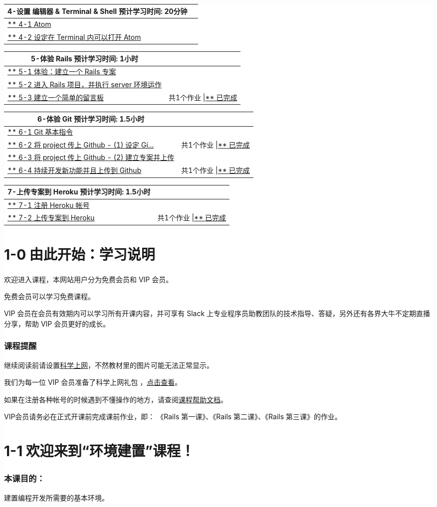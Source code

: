 | 4-设置 编辑器 & Terminal & Shell 预计学习时间: 20分钟 |      |
| ---------------------------------------- | ---- |
| [**  4-1 Atom](https://fullstack.xinshengdaxue.com/posts/16) |      |
| [**  4-2 设定在 Terminal 内可以打开 Atom](https://fullstack.xinshengdaxue.com/posts/17) |      |

| 5-体验 Rails 预计学习时间: 1小时                   |                                          |
| ---------------------------------------- | ---------------------------------------- |
| [**  5-1 体验：建立一个 Rails 专案](https://fullstack.xinshengdaxue.com/posts/18) |                                          |
| [**  5-2 进入 Rails 项目，并执行 server 环境运作](https://fullstack.xinshengdaxue.com/posts/19) |                                          |
| [**  5-3 建立一个简单的留言板](https://fullstack.xinshengdaxue.com/posts/20) | 共1个作业 \|[** 已完成](https://fullstack.xinshengdaxue.com/posts/20#task) |

| 6-体验 Git 预计学习时间: 1.5小时                   |                                          |
| ---------------------------------------- | ---------------------------------------- |
| [**  6-1 Git 基本指令](https://fullstack.xinshengdaxue.com/posts/21) |                                          |
| [**  6-2 将 project 传上 Github - (1) 设定 Gi...](https://fullstack.xinshengdaxue.com/posts/22) | 共1个作业 \|[** 已完成](https://fullstack.xinshengdaxue.com/posts/22#task) |
| [**  6-3 将 project 传上 Github - (2) 建立专案并上传](https://fullstack.xinshengdaxue.com/posts/23) |                                          |
| [**  6-4 持续开发新功能并且上传到 Github](https://fullstack.xinshengdaxue.com/posts/24) | 共1个作业 \|[** 已完成](https://fullstack.xinshengdaxue.com/posts/24#task) |

| 7-上传专案到 Heroku 预计学习时间: 1.5小时             |                                          |
| ---------------------------------------- | ---------------------------------------- |
| [**  7-1 注册 Heroku 帐号](https://fullstack.xinshengdaxue.com/posts/25) |                                          |
| [**  7-2 上传专案到 Heroku](https://fullstack.xinshengdaxue.com/posts/932) | 共1个作业 \|[** 已完成](https://fullstack.xinshengdaxue.com/posts/932#task) |

# 1-0 由此开始：学习说明

欢迎进入课程，本网站用户分为免费会员和 VIP 会员。

免费会员可以学习免费课程。

VIP 会员在会员有效期内可以学习所有开课内容，并可享有 Slack 上专业程序员助教团队的技术指导、答疑，另外还有各界大牛不定期直播分享，帮助 VIP 会员更好的成长。

### 课程提醒

继续阅读前请设置[科学上网](http://docs.qzy.camp/docs/internet)，不然教材里的图片可能无法正常显示。

我们为每一位 VIP 会员准备了科学上网礼包 ，[点击查看](https://fullstack.xinshengdaxue.com/account/vip_gifts)。

如果在注册各种帐号的时候遇到不懂操作的地方，请查阅[课程帮助文档](http://docs.qzy.camp/docs/courses1)。

VIP会员请务必在正式开课前完成课前作业，即： 《Rails 第一课》、《Rails 第二课》、《Rails 第三课》的作业。

# 1-1 欢迎来到“环境建置”课程！

### 本课目的：

建置编程开发所需要的基本环境。
